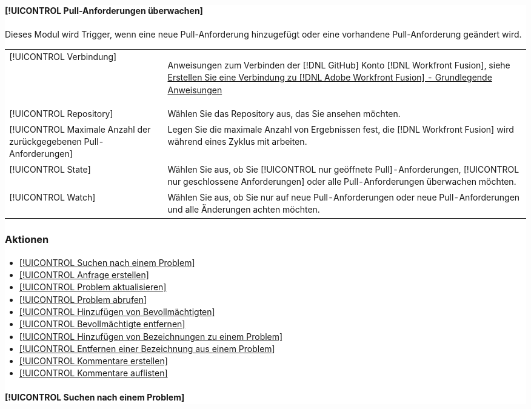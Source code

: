 #### [!UICONTROL Pull-Anforderungen überwachen]

Dieses Modul wird Trigger, wenn eine neue Pull-Anforderung hinzugefügt oder eine vorhandene Pull-Anforderung geändert wird.

<table style="table-layout:auto"> 
 <col> 
 <col> 
 <tbody> 
  <tr> 
   <td role="rowheader">[!UICONTROL Verbindung]</td> 
   <td> <p>Anweisungen zum Verbinden der [!DNL GitHub] Konto [!DNL Workfront Fusion], siehe <a href="../../workfront-fusion/connections/connect-to-fusion-general.md" class="MCXref xref" data-mc-variable-override="">Erstellen Sie eine Verbindung zu [!DNL Adobe Workfront Fusion] - Grundlegende Anweisungen</a></p> </td> 
  </tr> 
  <tr> 
   <td role="rowheader">[!UICONTROL Repository]</td> 
   <td>Wählen Sie das Repository aus, das Sie ansehen möchten.</td> 
  </tr> 
  <tr> 
   <td role="rowheader">[!UICONTROL Maximale Anzahl der zurückgegebenen Pull-Anforderungen]</td> 
   <td>Legen Sie die maximale Anzahl von Ergebnissen fest, die [!DNL Workfront Fusion] wird während eines Zyklus mit arbeiten. </td> 
  </tr> 
  <tr> 
   <td role="rowheader">[!UICONTROL State]</td> 
   <td>Wählen Sie aus, ob Sie [!UICONTROL nur geöffnete Pull]-Anforderungen, [!UICONTROL nur geschlossene Anforderungen] oder alle Pull-Anforderungen überwachen möchten. </td> 
  </tr> 
  <tr> 
   <td role="rowheader">[!UICONTROL Watch]</td> 
   <td>Wählen Sie aus, ob Sie nur auf neue Pull-Anforderungen oder neue Pull-Anforderungen und alle Änderungen achten möchten.</td> 
  </tr> 
 </tbody> 
</table>

### Aktionen

* [[!UICONTROL Suchen nach einem Problem]](#search-for-an-issue)
* [[!UICONTROL Anfrage erstellen]](#create-an-issue)
* [[!UICONTROL Problem aktualisieren]](#update-an-issue)
* [[!UICONTROL Problem abrufen]](#get-an-issue)
* [[!UICONTROL Hinzufügen von Bevollmächtigten]](#add-assignees)
* [[!UICONTROL Bevollmächtigte entfernen]](#remove-assignees)
* [[!UICONTROL Hinzufügen von Bezeichnungen zu einem Problem]](#add-labels-to-an-issue)
* [[!UICONTROL Entfernen einer Bezeichnung aus einem Problem]](#remove-a-label-from-an-issue)
* [[!UICONTROL Kommentare erstellen]](#create-a-comment)
* [[!UICONTROL Kommentare auflisten]](#list-comments)

#### [!UICONTROL Suchen nach einem Problem]
